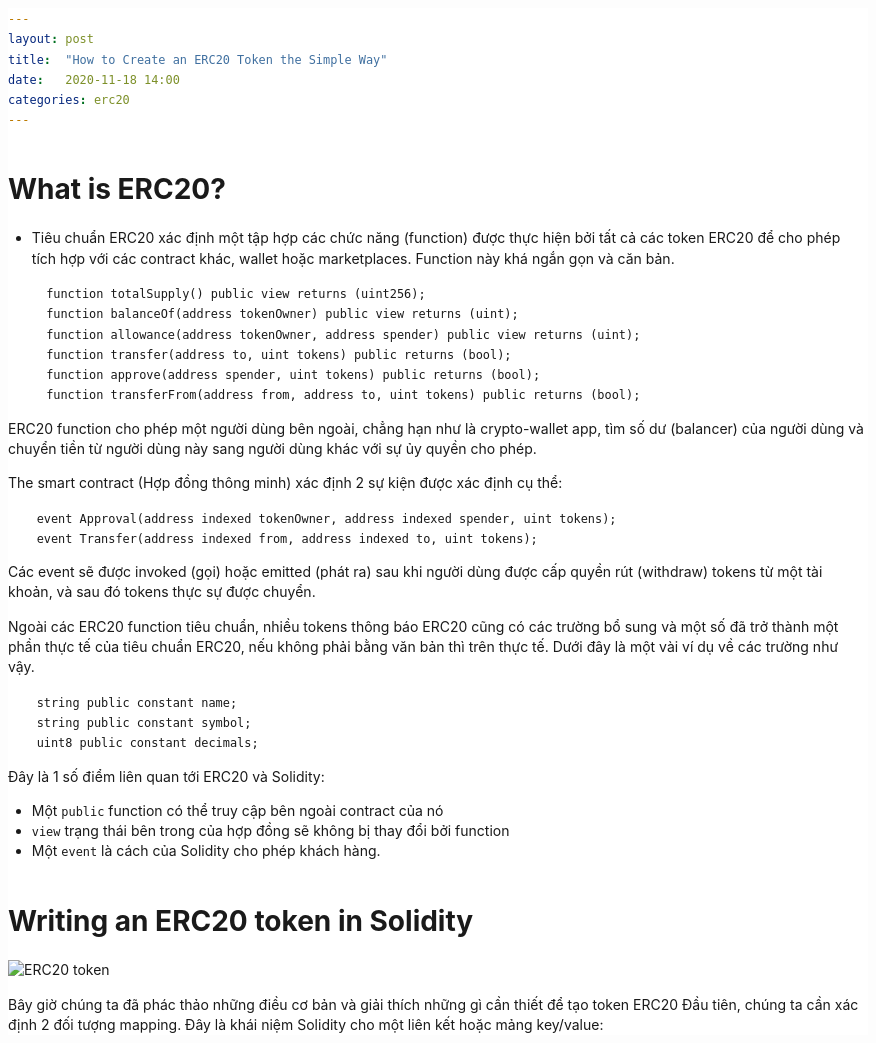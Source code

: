 ```yaml
---
layout: post
title:  "How to Create an ERC20 Token the Simple Way"
date:   2020-11-18 14:00
categories: erc20
---
```

# What is ERC20?
- Tiêu chuẩn ERC20 xác định một tập hợp các chức năng (function) được thực hiện bởi tất cả các token ERC20 để cho phép tích hợp với các contract khác, wallet hoặc marketplaces. Function này khá ngắn gọn và căn bản.

        function totalSupply() public view returns (uint256);
        function balanceOf(address tokenOwner) public view returns (uint);
        function allowance(address tokenOwner, address spender) public view returns (uint);
        function transfer(address to, uint tokens) public returns (bool);
        function approve(address spender, uint tokens) public returns (bool);
        function transferFrom(address from, address to, uint tokens) public returns (bool);

ERC20 function cho phép một người dùng bên ngoài, chẳng hạn như là crypto-wallet app, tìm số dư (balancer) của người dùng và chuyển tiền từ người dùng này sang người dùng khác với sự ủy quyền cho phép.

The smart contract (Hợp đồng thông minh) xác định 2 sự kiện được xác định cụ thể:

        event Approval(address indexed tokenOwner, address indexed spender, uint tokens);
        event Transfer(address indexed from, address indexed to, uint tokens);

Các event sẽ được invoked (gọi) hoặc emitted (phát ra) sau khi người dùng được cấp quyền rút (withdraw) tokens từ một tài khoản, và sau đó tokens thực sự được chuyển.

Ngoài các ERC20 function tiêu chuẩn, nhiều tokens thông báo ERC20 cũng có các trường bổ sung và một số đã trở thành một phần thực tế của tiêu chuẩn ERC20, nếu không phải bằng văn bản thì trên thực tế. Dưới đây là một vài ví dụ về các trường như vậy.

        string public constant name;
        string public constant symbol;
        uint8 public constant decimals;

Đây là 1 số điểm liên quan tới ERC20 và Solidity:
- Một `public` function có thể truy cập bên ngoài contract của nó
- `view` trạng thái bên trong của hợp đồng sẽ không bị thay đổi bởi function
- Một `event` là cách của Solidity cho phép khách hàng. 

# Writing an ERC20 token in Solidity
![ERC20 token](https://uploads.toptal.io/blog/image/127335/toptal-blog-image-1539181714183-62a47883ea777f12969345038389fb22.png)

Bây giờ chúng ta đã phác thảo những điều cơ bản và giải thích những gì cần thiết để tạo token ERC20
Đầu tiên, chúng ta cần xác định 2 đối tượng mapping. Đây là khái niệm Solidity cho một liên kết hoặc mảng key/value:
